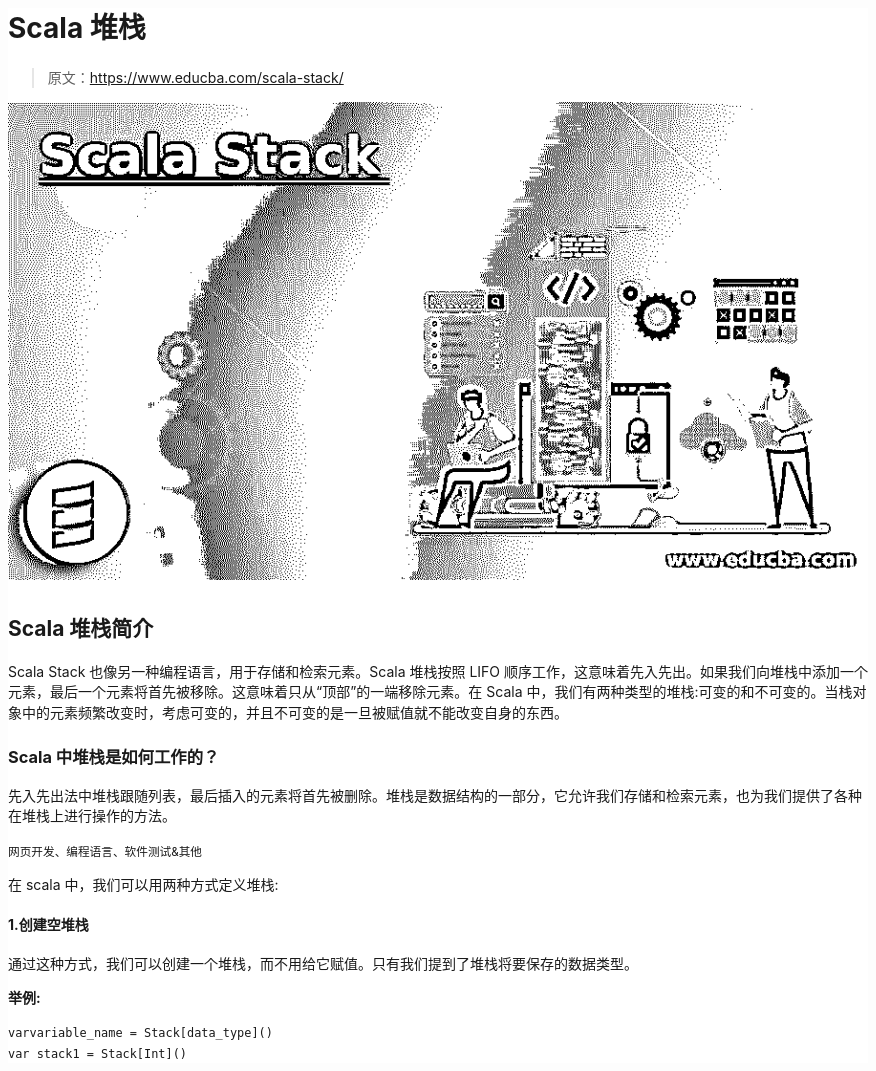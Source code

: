 # Scala 堆栈

> 原文：<https://www.educba.com/scala-stack/>

![Scala Stack](img/0b49c20b40b48c6fdab39fe5700527ba.png)



## Scala 堆栈简介

Scala Stack 也像另一种编程语言，用于存储和检索元素。Scala 堆栈按照 LIFO 顺序工作，这意味着先入先出。如果我们向堆栈中添加一个元素，最后一个元素将首先被移除。这意味着只从“顶部”的一端移除元素。在 Scala 中，我们有两种类型的堆栈:可变的和不可变的。当栈对象中的元素频繁改变时，考虑可变的，并且不可变的是一旦被赋值就不能改变自身的东西。

### Scala 中堆栈是如何工作的？

先入先出法中堆栈跟随列表，最后插入的元素将首先被删除。堆栈是数据结构的一部分，它允许我们存储和检索元素，也为我们提供了各种在堆栈上进行操作的方法。

<small>网页开发、编程语言、软件测试&其他</small>

在 scala 中，我们可以用两种方式定义堆栈:

#### 1.创建空堆栈

通过这种方式，我们可以创建一个堆栈，而不用给它赋值。只有我们提到了堆栈将要保存的数据类型。

**举例:**

```
varvariable_name = Stack[data_type]()
var stack1 = Stack[Int]()
```
